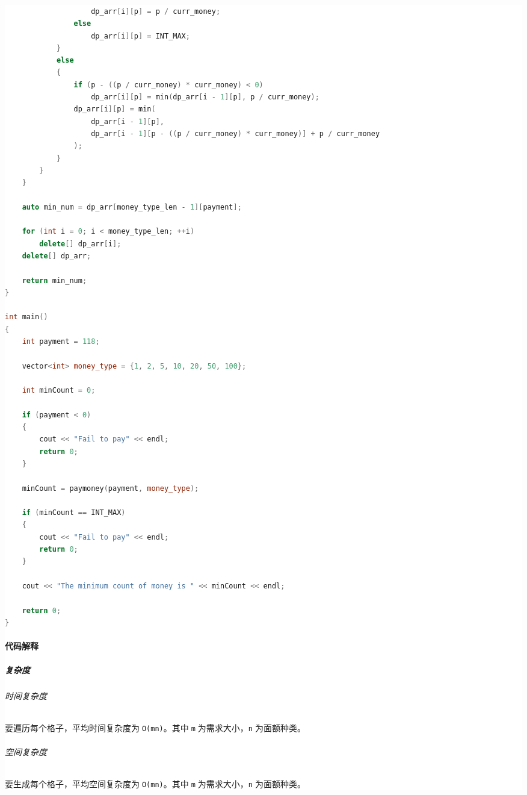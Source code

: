 ```cpp
                    dp_arr[i][p] = p / curr_money;
                else
                    dp_arr[i][p] = INT_MAX;
            }
            else
            {
                if (p - ((p / curr_money) * curr_money) < 0)
                    dp_arr[i][p] = min(dp_arr[i - 1][p], p / curr_money);
                dp_arr[i][p] = min(
                    dp_arr[i - 1][p],
                    dp_arr[i - 1][p - ((p / curr_money) * curr_money)] + p / curr_money
                );
            }
        }
    }

    auto min_num = dp_arr[money_type_len - 1][payment];

    for (int i = 0; i < money_type_len; ++i)
        delete[] dp_arr[i];
    delete[] dp_arr;

    return min_num;
}

int main()
{
    int payment = 118;

    vector<int> money_type = {1, 2, 5, 10, 20, 50, 100};

    int minCount = 0;

    if (payment < 0)
    {
        cout << "Fail to pay" << endl;
        return 0;
    }

    minCount = paymoney(payment, money_type);

    if (minCount == INT_MAX)
    {
        cout << "Fail to pay" << endl;
        return 0;
    }

    cout << "The minimum count of money is " << minCount << endl;

    return 0;
}
```
#### 代码解释
##### 复杂度
###### 时间复杂度
要遍历每个格子，平均时间复杂度为 `O(mn)`。其中 `m` 为需求大小，`n` 为面额种类。

###### 空间复杂度
要生成每个格子，平均空间复杂度为 `O(mn)`。其中 `m` 为需求大小，`n` 为面额种类。
